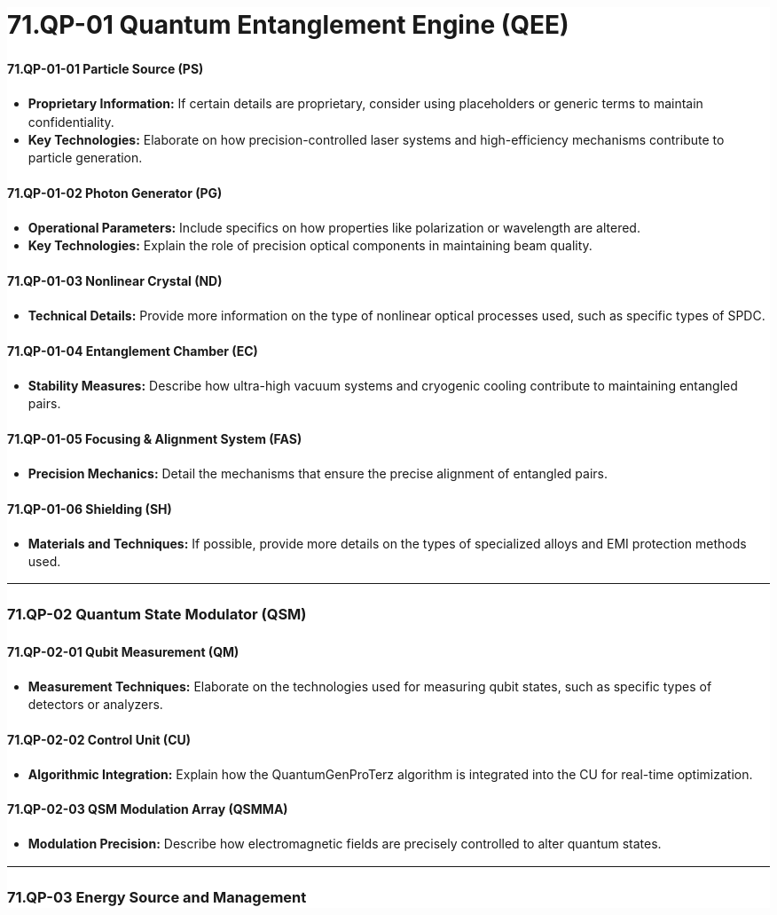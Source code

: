 # **71.QP-01 Quantum Entanglement Engine (QEE)**

#### **71.QP-01-01 Particle Source (PS)**
- **Proprietary Information:** If certain details are proprietary, consider using placeholders or generic terms to maintain confidentiality.
- **Key Technologies:** Elaborate on how precision-controlled laser systems and high-efficiency mechanisms contribute to particle generation.

#### **71.QP-01-02 Photon Generator (PG)**
- **Operational Parameters:** Include specifics on how properties like polarization or wavelength are altered.
- **Key Technologies:** Explain the role of precision optical components in maintaining beam quality.

#### **71.QP-01-03 Nonlinear Crystal (ND)**
- **Technical Details:** Provide more information on the type of nonlinear optical processes used, such as specific types of SPDC.

#### **71.QP-01-04 Entanglement Chamber (EC)**
- **Stability Measures:** Describe how ultra-high vacuum systems and cryogenic cooling contribute to maintaining entangled pairs.

#### **71.QP-01-05 Focusing & Alignment System (FAS)**
- **Precision Mechanics:** Detail the mechanisms that ensure the precise alignment of entangled pairs.

#### **71.QP-01-06 Shielding (SH)**
- **Materials and Techniques:** If possible, provide more details on the types of specialized alloys and EMI protection methods used.

---

### **71.QP-02 Quantum State Modulator (QSM)**

#### **71.QP-02-01 Qubit Measurement (QM)**
- **Measurement Techniques:** Elaborate on the technologies used for measuring qubit states, such as specific types of detectors or analyzers.

#### **71.QP-02-02 Control Unit (CU)**
- **Algorithmic Integration:** Explain how the QuantumGenProTerz algorithm is integrated into the CU for real-time optimization.

#### **71.QP-02-03 QSM Modulation Array (QSMMA)**
- **Modulation Precision:** Describe how electromagnetic fields are precisely controlled to alter quantum states.

---

### **71.QP-03 Energy Source and Management**
